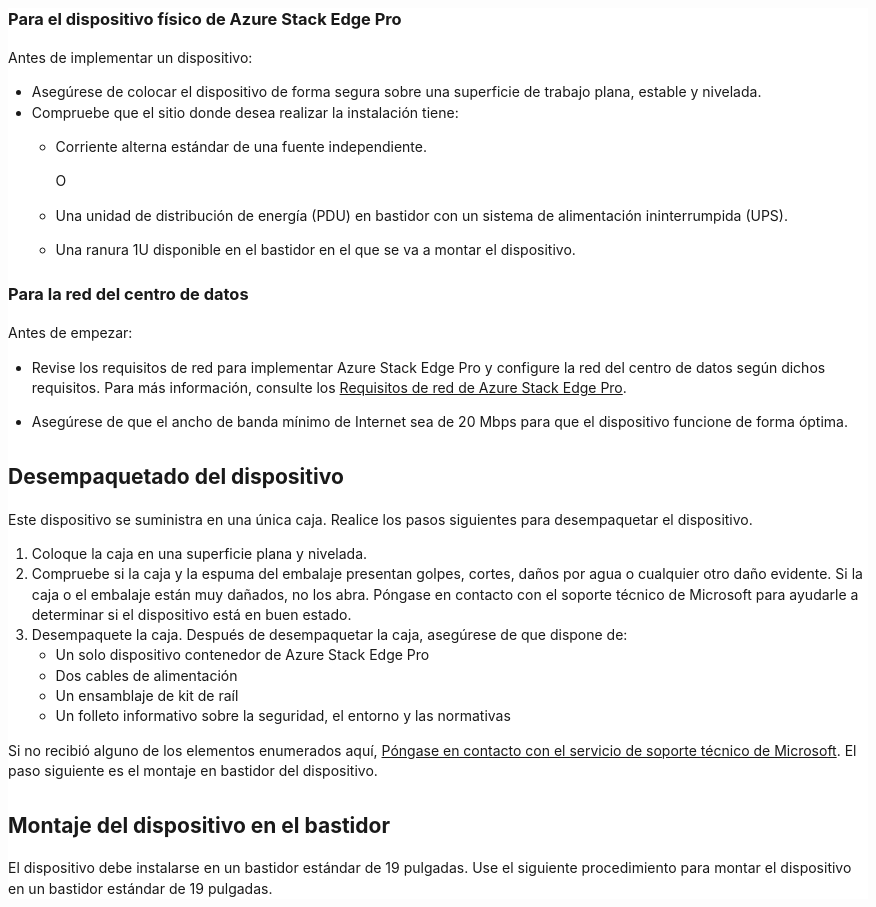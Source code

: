  
### <a name="for-the-azure-stack-edge-pro-physical-device"></a>Para el dispositivo físico de Azure Stack Edge Pro

Antes de implementar un dispositivo:

- Asegúrese de colocar el dispositivo de forma segura sobre una superficie de trabajo plana, estable y nivelada.
- Compruebe que el sitio donde desea realizar la instalación tiene:
    - Corriente alterna estándar de una fuente independiente.

        O
    - Una unidad de distribución de energía (PDU) en bastidor con un sistema de alimentación ininterrumpida (UPS).
    - Una ranura 1U disponible en el bastidor en el que se va a montar el dispositivo.

### <a name="for-the-network-in-the-datacenter"></a>Para la red del centro de datos

Antes de empezar:

- Revise los requisitos de red para implementar Azure Stack Edge Pro y configure la red del centro de datos según dichos requisitos. Para más información, consulte los [Requisitos de red de Azure Stack Edge Pro](azure-stack-edge-system-requirements.md#networking-port-requirements).

- Asegúrese de que el ancho de banda mínimo de Internet sea de 20 Mbps para que el dispositivo funcione de forma óptima.


## <a name="unpack-the-device"></a>Desempaquetado del dispositivo

Este dispositivo se suministra en una única caja. Realice los pasos siguientes para desempaquetar el dispositivo. 

1. Coloque la caja en una superficie plana y nivelada.
2. Compruebe si la caja y la espuma del embalaje presentan golpes, cortes, daños por agua o cualquier otro daño evidente. Si la caja o el embalaje están muy dañados, no los abra. Póngase en contacto con el soporte técnico de Microsoft para ayudarle a determinar si el dispositivo está en buen estado.
3. Desempaquete la caja. Después de desempaquetar la caja, asegúrese de que dispone de:
    - Un solo dispositivo contenedor de Azure Stack Edge Pro
    - Dos cables de alimentación
    - Un ensamblaje de kit de raíl
    - Un folleto informativo sobre la seguridad, el entorno y las normativas

Si no recibió alguno de los elementos enumerados aquí, [Póngase en contacto con el servicio de soporte técnico de Microsoft](azure-stack-edge-contact-microsoft-support.md). El paso siguiente es el montaje en bastidor del dispositivo.


## <a name="rack-the-device"></a>Montaje del dispositivo en el bastidor

El dispositivo debe instalarse en un bastidor estándar de 19 pulgadas. Use el siguiente procedimiento para montar el dispositivo en un bastidor estándar de 19 pulgadas.
